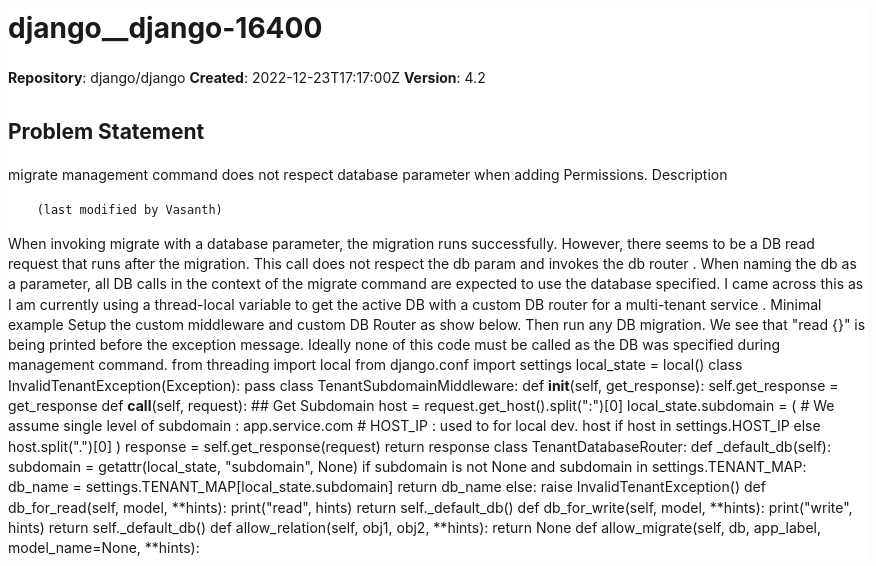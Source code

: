 # django__django-16400

**Repository**: django/django
**Created**: 2022-12-23T17:17:00Z
**Version**: 4.2

## Problem Statement

migrate management command does not respect database parameter when adding Permissions.
Description
	 
		(last modified by Vasanth)
	 
When invoking migrate with a database parameter, the migration runs successfully. However, there seems to be a DB read request that runs after the migration. This call does not respect the db param and invokes the db router .
When naming the db as a parameter, all DB calls in the context of the migrate command are expected to use the database specified.
I came across this as I am currently using a thread-local variable to get the active DB with a custom DB router for a multi-tenant service .
Minimal example 
Setup the custom middleware and custom DB Router as show below. Then run any DB migration. We see that "read {}" is being printed before the exception message.
Ideally none of this code must be called as the DB was specified during management command.
from threading import local
from django.conf import settings
local_state = local()
class InvalidTenantException(Exception):
	pass
class TenantSubdomainMiddleware:
	def __init__(self, get_response):
		self.get_response = get_response
	def __call__(self, request):
		## Get Subdomain
		host = request.get_host().split(":")[0]
		local_state.subdomain = (
			# We assume single level of subdomain : app.service.com 
			# HOST_IP : used to for local dev. 
			host if host in settings.HOST_IP else host.split(".")[0]
		)
		response = self.get_response(request)
		return response
class TenantDatabaseRouter:
	def _default_db(self):
		subdomain = getattr(local_state, "subdomain", None)
		if subdomain is not None and subdomain in settings.TENANT_MAP:
			db_name = settings.TENANT_MAP[local_state.subdomain]
			return db_name
		else:
			raise InvalidTenantException()
	def db_for_read(self, model, **hints):
		print("read", hints)
		return self._default_db()
	def db_for_write(self, model, **hints):
		print("write", hints)
		return self._default_db()
	def allow_relation(self, obj1, obj2, **hints):
		return None
	def allow_migrate(self, db, app_label, model_name=None, **hints):